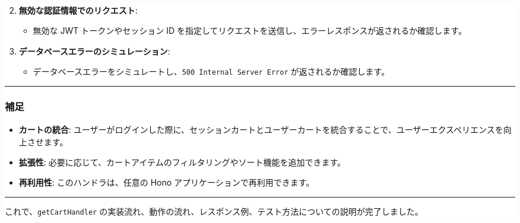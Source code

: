 2. **無効な認証情報でのリクエスト**:

   - 無効な JWT トークンやセッション ID を指定してリクエストを送信し、エラーレスポンスが返されるか確認します。

3. **データベースエラーのシミュレーション**:
   - データベースエラーをシミュレートし、`500 Internal Server Error` が返されるか確認します。

---

### **補足**

- **カートの統合**:
  ユーザーがログインした際に、セッションカートとユーザーカートを統合することで、ユーザーエクスペリエンスを向上させます。

- **拡張性**:
  必要に応じて、カートアイテムのフィルタリングやソート機能を追加できます。

- **再利用性**:
  このハンドラは、任意の Hono アプリケーションで再利用できます。

---

これで、`getCartHandler` の実装流れ、動作の流れ、レスポンス例、テスト方法についての説明が完了しました。
